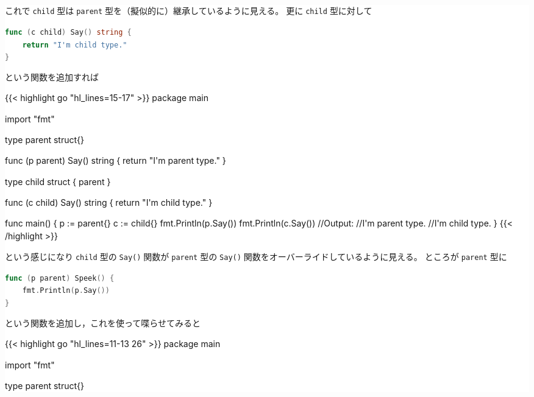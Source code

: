 これで `child` 型は `parent` 型を（擬似的に）継承しているように見える。
更に `child` 型に対して

```go
func (c child) Say() string {
    return "I'm child type."
}
```

という関数を追加すれば

{{< highlight go "hl_lines=15-17" >}}
package main

import "fmt"

type parent struct{}

func (p parent) Say() string {
    return "I'm parent type."
}

type child struct {
    parent
}

func (c child) Say() string {
    return "I'm child type."
}

func main() {
    p := parent{}
    c := child{}
    fmt.Println(p.Say())
    fmt.Println(c.Say())
    //Output:
    //I'm parent type.
    //I'm child type.
}
{{< /highlight >}}

という感じになり `child` 型の `Say()` 関数が `parent` 型の `Say()` 関数をオーバーライドしているように見える。
ところが `parent` 型に

```go
func (p parent) Speek() {
    fmt.Println(p.Say())
}
```

という関数を追加し，これを使って喋らせてみると


{{< highlight go "hl_lines=11-13 26" >}}
package main

import "fmt"

type parent struct{}

